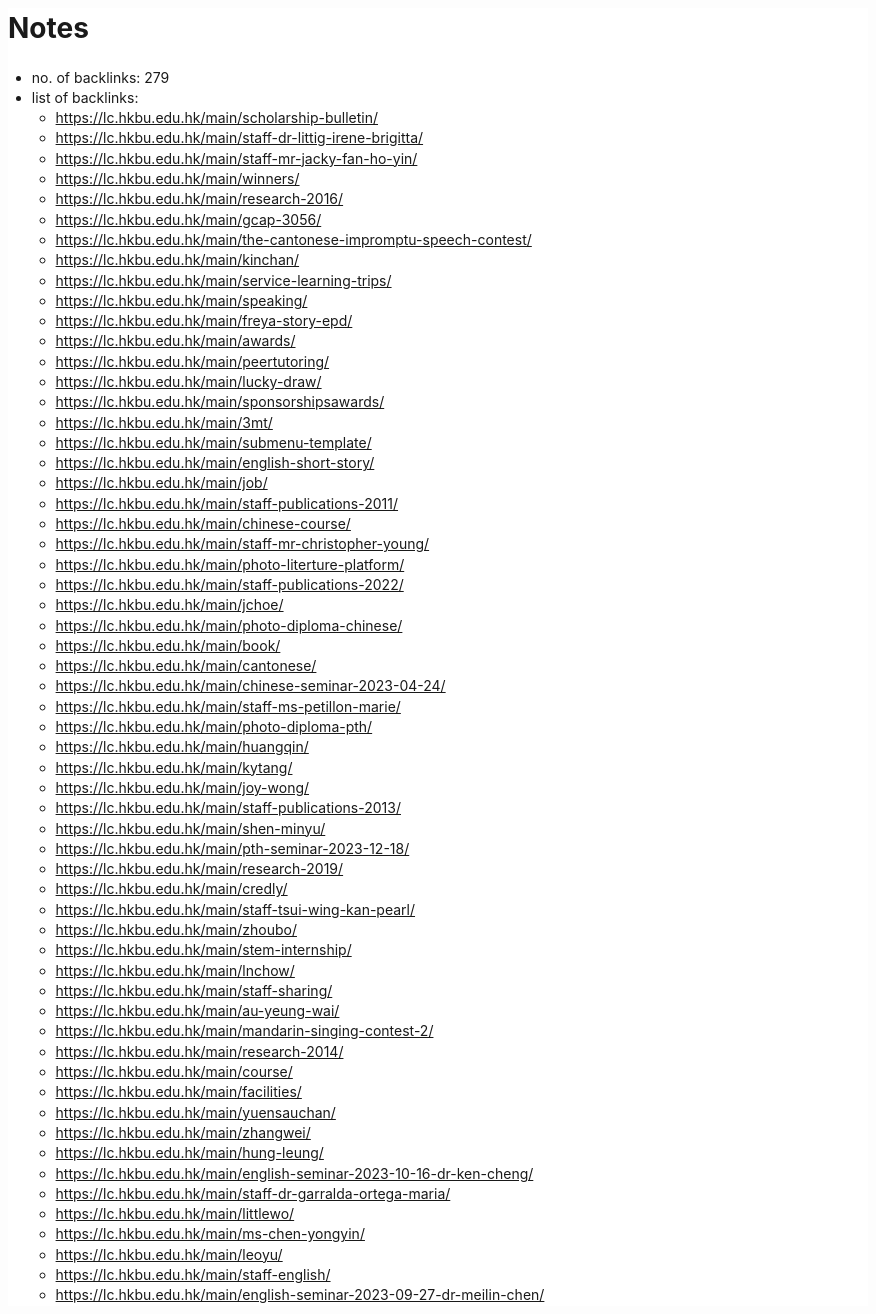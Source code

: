 # Notes
- no. of backlinks: 279
- list of backlinks:
  - https://lc.hkbu.edu.hk/main/scholarship-bulletin/
  - https://lc.hkbu.edu.hk/main/staff-dr-littig-irene-brigitta/
  - https://lc.hkbu.edu.hk/main/staff-mr-jacky-fan-ho-yin/
  - https://lc.hkbu.edu.hk/main/winners/
  - https://lc.hkbu.edu.hk/main/research-2016/
  - https://lc.hkbu.edu.hk/main/gcap-3056/
  - https://lc.hkbu.edu.hk/main/the-cantonese-impromptu-speech-contest/
  - https://lc.hkbu.edu.hk/main/kinchan/
  - https://lc.hkbu.edu.hk/main/service-learning-trips/
  - https://lc.hkbu.edu.hk/main/speaking/
  - https://lc.hkbu.edu.hk/main/freya-story-epd/
  - https://lc.hkbu.edu.hk/main/awards/
  - https://lc.hkbu.edu.hk/main/peertutoring/
  - https://lc.hkbu.edu.hk/main/lucky-draw/
  - https://lc.hkbu.edu.hk/main/sponsorshipsawards/
  - https://lc.hkbu.edu.hk/main/3mt/
  - https://lc.hkbu.edu.hk/main/submenu-template/
  - https://lc.hkbu.edu.hk/main/english-short-story/
  - https://lc.hkbu.edu.hk/main/job/
  - https://lc.hkbu.edu.hk/main/staff-publications-2011/
  - https://lc.hkbu.edu.hk/main/chinese-course/
  - https://lc.hkbu.edu.hk/main/staff-mr-christopher-young/
  - https://lc.hkbu.edu.hk/main/photo-literture-platform/
  - https://lc.hkbu.edu.hk/main/staff-publications-2022/
  - https://lc.hkbu.edu.hk/main/jchoe/
  - https://lc.hkbu.edu.hk/main/photo-diploma-chinese/
  - https://lc.hkbu.edu.hk/main/book/
  - https://lc.hkbu.edu.hk/main/cantonese/
  - https://lc.hkbu.edu.hk/main/chinese-seminar-2023-04-24/
  - https://lc.hkbu.edu.hk/main/staff-ms-petillon-marie/
  - https://lc.hkbu.edu.hk/main/photo-diploma-pth/
  - https://lc.hkbu.edu.hk/main/huangqin/
  - https://lc.hkbu.edu.hk/main/kytang/
  - https://lc.hkbu.edu.hk/main/joy-wong/
  - https://lc.hkbu.edu.hk/main/staff-publications-2013/
  - https://lc.hkbu.edu.hk/main/shen-minyu/
  - https://lc.hkbu.edu.hk/main/pth-seminar-2023-12-18/
  - https://lc.hkbu.edu.hk/main/research-2019/
  - https://lc.hkbu.edu.hk/main/credly/
  - https://lc.hkbu.edu.hk/main/staff-tsui-wing-kan-pearl/
  - https://lc.hkbu.edu.hk/main/zhoubo/
  - https://lc.hkbu.edu.hk/main/stem-internship/
  - https://lc.hkbu.edu.hk/main/lnchow/
  - https://lc.hkbu.edu.hk/main/staff-sharing/
  - https://lc.hkbu.edu.hk/main/au-yeung-wai/
  - https://lc.hkbu.edu.hk/main/mandarin-singing-contest-2/
  - https://lc.hkbu.edu.hk/main/research-2014/
  - https://lc.hkbu.edu.hk/main/course/
  - https://lc.hkbu.edu.hk/main/facilities/
  - https://lc.hkbu.edu.hk/main/yuensauchan/
  - https://lc.hkbu.edu.hk/main/zhangwei/
  - https://lc.hkbu.edu.hk/main/hung-leung/
  - https://lc.hkbu.edu.hk/main/english-seminar-2023-10-16-dr-ken-cheng/
  - https://lc.hkbu.edu.hk/main/staff-dr-garralda-ortega-maria/
  - https://lc.hkbu.edu.hk/main/littlewo/
  - https://lc.hkbu.edu.hk/main/ms-chen-yongyin/
  - https://lc.hkbu.edu.hk/main/leoyu/
  - https://lc.hkbu.edu.hk/main/staff-english/
  - https://lc.hkbu.edu.hk/main/english-seminar-2023-09-27-dr-meilin-chen/